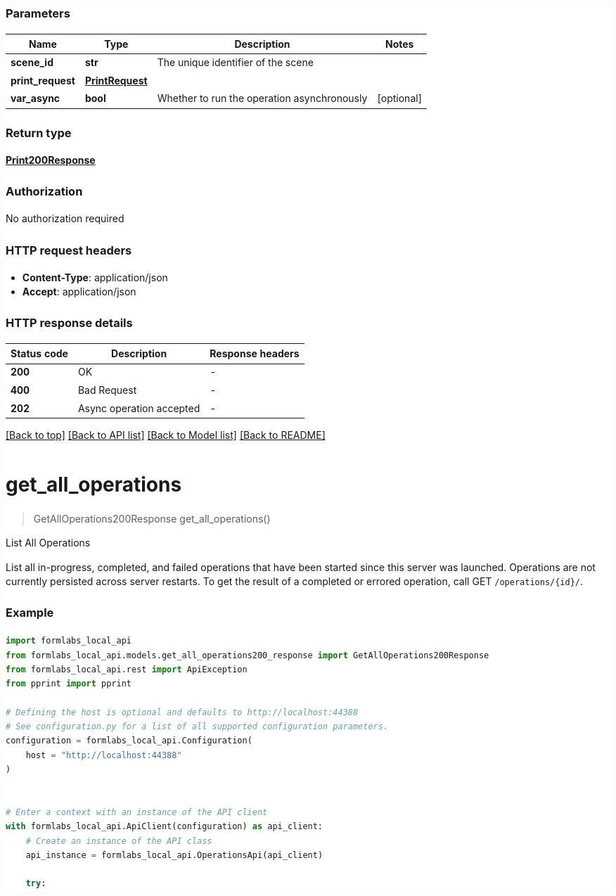 

### Parameters


Name | Type | Description  | Notes
------------- | ------------- | ------------- | -------------
 **scene_id** | **str**| The unique identifier of the scene | 
 **print_request** | [**PrintRequest**](PrintRequest.md)|  | 
 **var_async** | **bool**| Whether to run the operation asynchronously | [optional] 

### Return type

[**Print200Response**](Print200Response.md)

### Authorization

No authorization required

### HTTP request headers

 - **Content-Type**: application/json
 - **Accept**: application/json

### HTTP response details

| Status code | Description | Response headers |
|-------------|-------------|------------------|
**200** | OK |  -  |
**400** | Bad Request |  -  |
**202** | Async operation accepted |  -  |

[[Back to top]](#) [[Back to API list]](../README.md#documentation-for-api-endpoints) [[Back to Model list]](../README.md#documentation-for-models) [[Back to README]](../README.md)

# **get_all_operations**
> GetAllOperations200Response get_all_operations()

List All Operations

List all in-progress, completed, and failed operations that have been started since this server was launched. Operations are not currently persisted across server restarts.
To get the result of a completed or errored operation, call GET `/operations/{id}/`.


### Example


```python
import formlabs_local_api
from formlabs_local_api.models.get_all_operations200_response import GetAllOperations200Response
from formlabs_local_api.rest import ApiException
from pprint import pprint

# Defining the host is optional and defaults to http://localhost:44388
# See configuration.py for a list of all supported configuration parameters.
configuration = formlabs_local_api.Configuration(
    host = "http://localhost:44388"
)


# Enter a context with an instance of the API client
with formlabs_local_api.ApiClient(configuration) as api_client:
    # Create an instance of the API class
    api_instance = formlabs_local_api.OperationsApi(api_client)

    try:
```